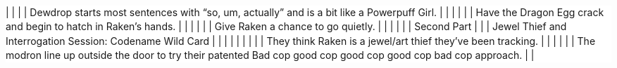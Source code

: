 |                                                                                                                                                                                                                   |                                                                                                                                                                                                      |
| Dewdrop starts most sentences with “so, um, actually” and is a bit like a Powerpuff Girl.                                                                                                                         |                                                                                                                                                                                                      |
|                                                                                                                                                                                                                   |                                                                                                                                                                                                      |
| Have the Dragon Egg crack and begin to hatch in Raken’s hands.                                                                                                                                                    |                                                                                                                                                                                                      |
|                                                                                                                                                                                                                   |                                                                                                                                                                                                      |
| Give Raken a chance to go quietly.                                                                                                                                                                                |                                                                                                                                                                                                      |
|                                                                                                                                                                                                                   |                                                                                                                                                                                                      |
| Second Part                                                                                                                                                                                                       |                                                                                                                                                                                                      |
| Jewel Thief and Interrogation Session: Codename Wild Card                                                                                                                                                         |                                                                                                                                                                                                      |
|                                                                                                                                                                                                                   |                                                                                                                                                                                                      |
|                                                                                                                                                                                                                   |                                                                                                                                                                                                      |
| They think Raken is a jewel/art thief they’ve been tracking.                                                                                                                                                      |                                                                                                                                                                                                      |
|                                                                                                                                                                                                                   |                                                                                                                                                                                                      |
| The modron line up outside the door to try their patented Bad cop good cop good cop good cop bad cop approach.                                                                                                    |                                                                                                                                                                                                      |
